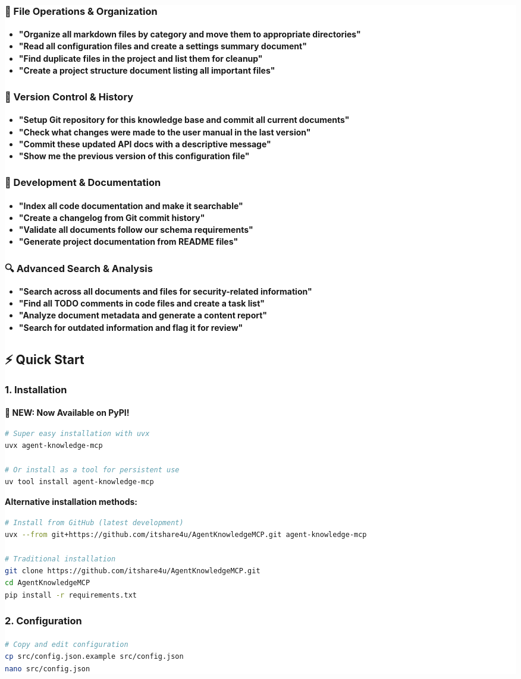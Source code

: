 ### 📁 File Operations & Organization
- **"Organize all markdown files by category and move them to appropriate directories"**
- **"Read all configuration files and create a settings summary document"**
- **"Find duplicate files in the project and list them for cleanup"**
- **"Create a project structure document listing all important files"**

### 🔄 Version Control & History
- **"Setup Git repository for this knowledge base and commit all current documents"**
- **"Check what changes were made to the user manual in the last version"**
- **"Commit these updated API docs with a descriptive message"**
- **"Show me the previous version of this configuration file"**

### 🤖 Development & Documentation
- **"Index all code documentation and make it searchable"**
- **"Create a changelog from Git commit history"**
- **"Validate all documents follow our schema requirements"**
- **"Generate project documentation from README files"**

### 🔍 Advanced Search & Analysis
- **"Search across all documents and files for security-related information"**
- **"Find all TODO comments in code files and create a task list"**
- **"Analyze document metadata and generate a content report"**
- **"Search for outdated information and flag it for review"**

## ⚡ Quick Start

### 1. Installation

**🎉 NEW: Now Available on PyPI!**
```bash
# Super easy installation with uvx
uvx agent-knowledge-mcp

# Or install as a tool for persistent use
uv tool install agent-knowledge-mcp
```

**Alternative installation methods:**
```bash
# Install from GitHub (latest development)
uvx --from git+https://github.com/itshare4u/AgentKnowledgeMCP.git agent-knowledge-mcp

# Traditional installation
git clone https://github.com/itshare4u/AgentKnowledgeMCP.git
cd AgentKnowledgeMCP
pip install -r requirements.txt
```

### 2. Configuration
```bash
# Copy and edit configuration
cp src/config.json.example src/config.json
nano src/config.json
```
